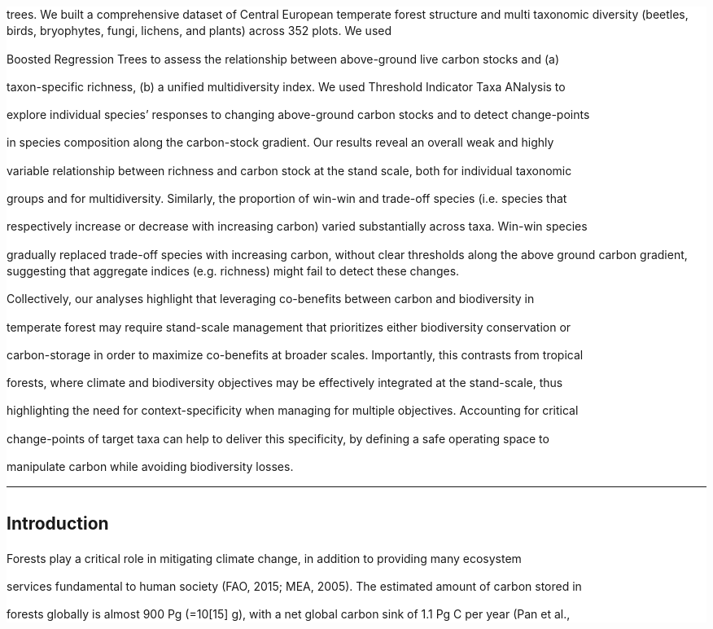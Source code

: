 trees. We built a comprehensive dataset of Central European temperate forest structure and multi
taxonomic diversity (beetles, birds, bryophytes, fungi, lichens, and plants) across 352 plots. We used

Boosted Regression Trees to assess the relationship between above-ground live carbon stocks and (a)

taxon-specific richness, (b) a unified multidiversity index. We used Threshold Indicator Taxa ANalysis to

explore individual species’ responses to changing above-ground carbon stocks and to detect change-points

in species composition along the carbon-stock gradient. Our results reveal an overall weak and highly

variable relationship between richness and carbon stock at the stand scale, both for individual taxonomic

groups and for multidiversity. Similarly, the proportion of win-win and trade-off species (i.e. species that

respectively increase or decrease with increasing carbon) varied substantially across taxa. Win-win species

gradually replaced trade-off species with increasing carbon, without clear thresholds along the above
ground carbon gradient, suggesting that aggregate indices (e.g. richness) might fail to detect these changes.

Collectively, our analyses highlight that leveraging co-benefits between carbon and biodiversity in

temperate forest may require stand-scale management that prioritizes either biodiversity conservation or

carbon-storage in order to maximize co-benefits at broader scales. Importantly, this contrasts from tropical

forests, where climate and biodiversity objectives may be effectively integrated at the stand-scale, thus

highlighting the need for context-specificity when managing for multiple objectives. Accounting for critical

change-points of target taxa can help to deliver this specificity, by defining a safe operating space to

manipulate carbon while avoiding biodiversity losses.


-----

## Introduction

Forests play a critical role in mitigating climate change, in addition to providing many ecosystem

services fundamental to human society (FAO, 2015; MEA, 2005). The estimated amount of carbon stored in

forests globally is almost 900 Pg (=10[15] g), with a net global carbon sink of 1.1 Pg C per year (Pan et al.,
